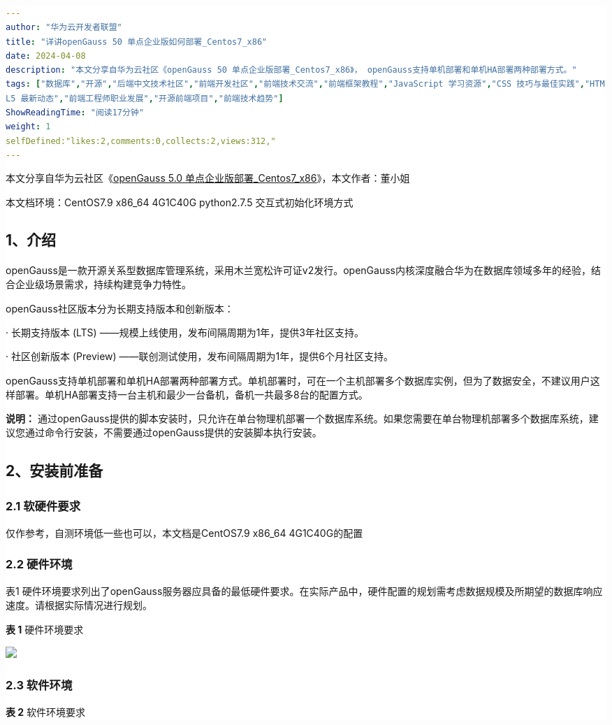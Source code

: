 ```yaml
---
author: "华为云开发者联盟"
title: "详讲openGauss 50 单点企业版如何部署_Centos7_x86"
date: 2024-04-08
description: "本文分享自华为云社区《openGauss 50 单点企业版部署_Centos7_x86》， openGauss支持单机部署和单机HA部署两种部署方式。"
tags: ["数据库","开源","后端中文技术社区","前端开发社区","前端技术交流","前端框架教程","JavaScript 学习资源","CSS 技巧与最佳实践","HTML5 最新动态","前端工程师职业发展","开源前端项目","前端技术趋势"]
ShowReadingTime: "阅读17分钟"
weight: 1
selfDefined:"likes:2,comments:0,collects:2,views:312,"
---
```

本文分享自华为云社区《[openGauss 5.0 单点企业版部署\_Centos7\_x86](https://link.juejin.cn?target=https%3A%2F%2Fbbs.huaweicloud.com%2Fblogs%2F425004%3Futm_source%3Djuejin%26utm_medium%3Dbbs-ex%26utm_campaign%3Dother%26utm_content%3Dcontent "https://bbs.huaweicloud.com/blogs/425004?utm_source=juejin&utm_medium=bbs-ex&utm_campaign=other&utm_content=content")》，本文作者：董小姐

本文档环境：CentOS7.9 x86\_64 4G1C40G python2.7.5 交互式初始化环境方式

1、介绍
----

openGauss是一款开源关系型数据库管理系统，采用木兰宽松许可证v2发行。openGauss内核深度融合华为在数据库领域多年的经验，结合企业级场景需求，持续构建竞争力特性。

openGauss社区版本分为长期支持版本和创新版本：

· 长期支持版本 (LTS) ——规模上线使用，发布间隔周期为1年，提供3年社区支持。

· 社区创新版本 (Preview) ——联创测试使用，发布间隔周期为1年，提供6个月社区支持。

openGauss支持单机部署和单机HA部署两种部署方式。单机部署时，可在一个主机部署多个数据库实例，但为了数据安全，不建议用户这样部署。单机HA部署支持一台主机和最少一台备机，备机一共最多8台的配置方式。

**说明：** 通过openGauss提供的脚本安装时，只允许在单台物理机部署一个数据库系统。如果您需要在单台物理机部署多个数据库系统，建议您通过命令行安装，不需要通过openGauss提供的安装脚本执行安装。

2、安装前准备
-------

### 2.1 软硬件要求

仅作参考，自测环境低一些也可以，本文档是CentOS7.9 x86\_64 4G1C40G的配置

### 2.2 硬件环境

表1 硬件环境要求列出了openGauss服务器应具备的最低硬件要求。在实际产品中，硬件配置的规划需考虑数据规模及所期望的数据库响应速度。请根据实际情况进行规划。

**表 1** 硬件环境要求

![](/images/jueJin/18e656ce98d9480.png)

### 2.3 软件环境

**表 2** 软件环境要求
